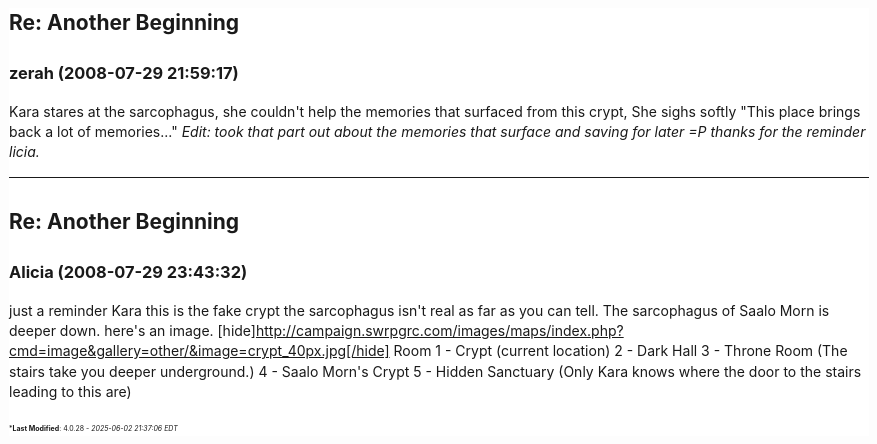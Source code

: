 
## Re: Another Beginning

### **zerah** (2008-07-29 21:59:17)

Kara stares at the sarcophagus, she couldn't help the memories that surfaced from this crypt, She sighs softly "This place brings back a lot of memories..."
*Edit: took that part out about the memories that surface and saving for later =P thanks for the reminder licia.*

---

## Re: Another Beginning

### **Alicia** (2008-07-29 23:43:32)

just a reminder Kara this is the fake crypt the sarcophagus isn't real as far as you can tell. The sarcophagus of Saalo Morn is deeper down.
here's an image. [hide]http://campaign.swrpgrc.com/images/maps/index.php?cmd=image&gallery=other/&image=crypt_40px.jpg[/hide]
Room 1 - Crypt (current location)
2 - Dark Hall
3 - Throne Room (The stairs take you deeper underground.)
4 - Saalo Morn's Crypt
5 - Hidden Sanctuary (Only Kara knows where the door to the stairs leading to this are)



<span style="font-size: 0.5em;">***Last Modified**: 4.0.28 - *2025-06-02 21:37:06 EDT*</span>